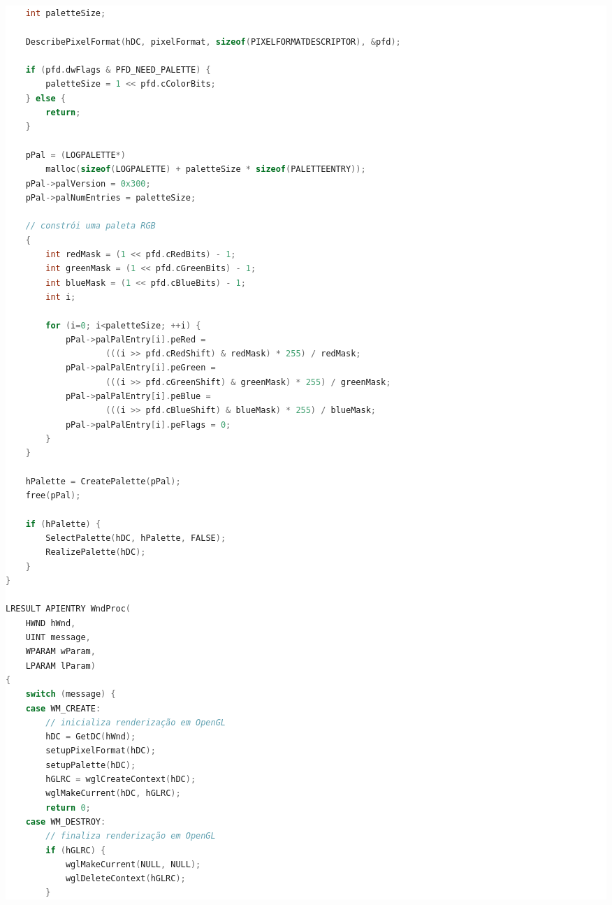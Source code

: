 ```c
    int paletteSize;

    DescribePixelFormat(hDC, pixelFormat, sizeof(PIXELFORMATDESCRIPTOR), &pfd);

    if (pfd.dwFlags & PFD_NEED_PALETTE) {
        paletteSize = 1 << pfd.cColorBits;
    } else {
        return;
    }

    pPal = (LOGPALETTE*)
        malloc(sizeof(LOGPALETTE) + paletteSize * sizeof(PALETTEENTRY));
    pPal->palVersion = 0x300;
    pPal->palNumEntries = paletteSize;

    // constrói uma paleta RGB
    {
        int redMask = (1 << pfd.cRedBits) - 1;
        int greenMask = (1 << pfd.cGreenBits) - 1;
        int blueMask = (1 << pfd.cBlueBits) - 1;
        int i;

        for (i=0; i<paletteSize; ++i) {
            pPal->palPalEntry[i].peRed =
                    (((i >> pfd.cRedShift) & redMask) * 255) / redMask;
            pPal->palPalEntry[i].peGreen =
                    (((i >> pfd.cGreenShift) & greenMask) * 255) / greenMask;
            pPal->palPalEntry[i].peBlue =
                    (((i >> pfd.cBlueShift) & blueMask) * 255) / blueMask;
            pPal->palPalEntry[i].peFlags = 0;
        }
    }

    hPalette = CreatePalette(pPal);
    free(pPal);

    if (hPalette) {
        SelectPalette(hDC, hPalette, FALSE);
        RealizePalette(hDC);
    }
}

LRESULT APIENTRY WndProc(
    HWND hWnd,
    UINT message,
    WPARAM wParam,
    LPARAM lParam)
{
    switch (message) {
    case WM_CREATE:
        // inicializa renderização em OpenGL
        hDC = GetDC(hWnd);
        setupPixelFormat(hDC);
        setupPalette(hDC);
        hGLRC = wglCreateContext(hDC);
        wglMakeCurrent(hDC, hGLRC);
        return 0;
    case WM_DESTROY:
        // finaliza renderização em OpenGL
        if (hGLRC) {
            wglMakeCurrent(NULL, NULL);
            wglDeleteContext(hGLRC);
        }
```

[khronos]: https://www.khronos.org/
[sistema-tutoriais]: http://opengl-tutorials.herokuapp.com/